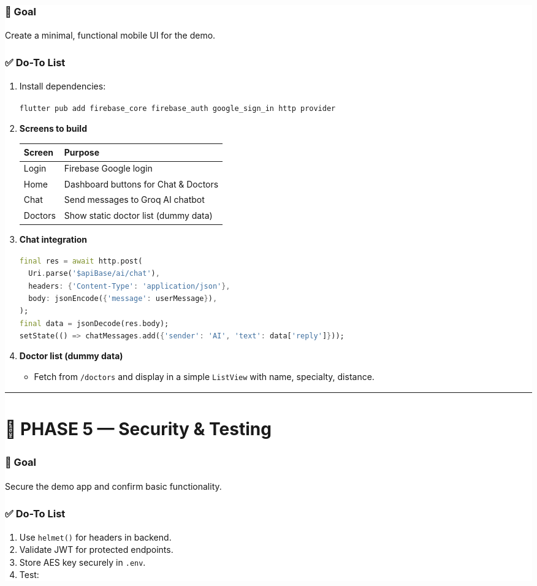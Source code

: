 ### 🎯 Goal

Create a minimal, functional mobile UI for the demo.

### ✅ Do-To List

1. Install dependencies:

   ```bash
   flutter pub add firebase_core firebase_auth google_sign_in http provider
   ```

2. **Screens to build**

   | Screen  | Purpose                              |
   | ------- | ------------------------------------ |
   | Login   | Firebase Google login                |
   | Home    | Dashboard buttons for Chat & Doctors |
   | Chat    | Send messages to Groq AI chatbot     |
   | Doctors | Show static doctor list (dummy data) |

3. **Chat integration**

   ```dart
   final res = await http.post(
     Uri.parse('$apiBase/ai/chat'),
     headers: {'Content-Type': 'application/json'},
     body: jsonEncode({'message': userMessage}),
   );
   final data = jsonDecode(res.body);
   setState(() => chatMessages.add({'sender': 'AI', 'text': data['reply']}));
   ```

4. **Doctor list (dummy data)**

   * Fetch from `/doctors` and display in a simple `ListView` with name, specialty, distance.

---

# 🔐 **PHASE 5 — Security & Testing**

### 🎯 Goal

Secure the demo app and confirm basic functionality.

### ✅ Do-To List

1. Use `helmet()` for headers in backend.
2. Validate JWT for protected endpoints.
3. Store AES key securely in `.env`.
4. Test:
